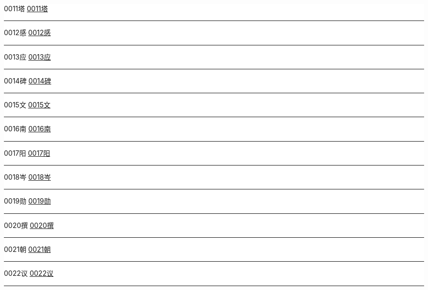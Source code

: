 
0011塔
[0011塔]( https://cdn.jsdelivr.net/gh/scott180/shu/颜真卿《多宝塔碑》单字版/《多宝塔碑》第1-1000字/0011塔.jpg )

---

0012感
[0012感]( https://cdn.jsdelivr.net/gh/scott180/shu/颜真卿《多宝塔碑》单字版/《多宝塔碑》第1-1000字/0012感.jpg )

---

0013应
[0013应]( https://cdn.jsdelivr.net/gh/scott180/shu/颜真卿《多宝塔碑》单字版/《多宝塔碑》第1-1000字/0013应.jpg )

---

0014碑
[0014碑]( https://cdn.jsdelivr.net/gh/scott180/shu/颜真卿《多宝塔碑》单字版/《多宝塔碑》第1-1000字/0014碑.jpg )

---

0015文
[0015文]( https://cdn.jsdelivr.net/gh/scott180/shu/颜真卿《多宝塔碑》单字版/《多宝塔碑》第1-1000字/0015文.jpg )

---

0016南
[0016南]( https://cdn.jsdelivr.net/gh/scott180/shu/颜真卿《多宝塔碑》单字版/《多宝塔碑》第1-1000字/0016南.jpg )

---

0017阳
[0017阳]( https://cdn.jsdelivr.net/gh/scott180/shu/颜真卿《多宝塔碑》单字版/《多宝塔碑》第1-1000字/0017阳.jpg )

---

0018岑
[0018岑]( https://cdn.jsdelivr.net/gh/scott180/shu/颜真卿《多宝塔碑》单字版/《多宝塔碑》第1-1000字/0018岑.jpg )

---

0019勋
[0019勋]( https://cdn.jsdelivr.net/gh/scott180/shu/颜真卿《多宝塔碑》单字版/《多宝塔碑》第1-1000字/0019勋.jpg )

---

0020撰
[0020撰]( https://cdn.jsdelivr.net/gh/scott180/shu/颜真卿《多宝塔碑》单字版/《多宝塔碑》第1-1000字/0020撰.jpg )

---

0021朝
[0021朝]( https://cdn.jsdelivr.net/gh/scott180/shu/颜真卿《多宝塔碑》单字版/《多宝塔碑》第1-1000字/0021朝.jpg )

---

0022议
[0022议]( https://cdn.jsdelivr.net/gh/scott180/shu/颜真卿《多宝塔碑》单字版/《多宝塔碑》第1-1000字/0022议.jpg )

---
